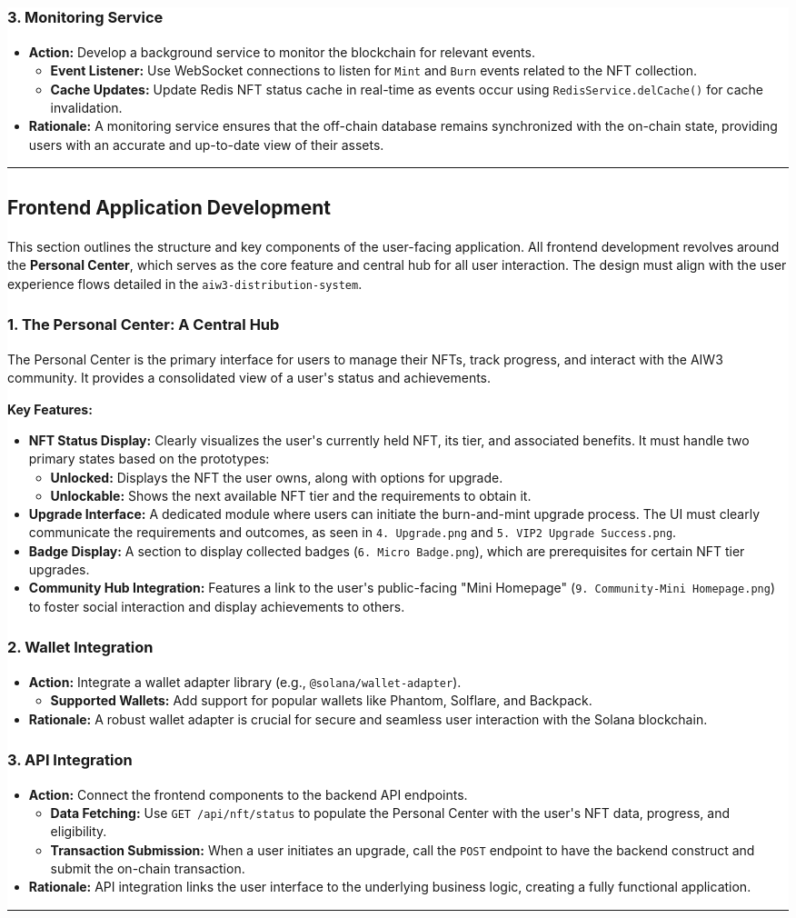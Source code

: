 ### 3. **Monitoring Service**
- **Action:** Develop a background service to monitor the blockchain for relevant events.
  - **Event Listener:** Use WebSocket connections to listen for `Mint` and `Burn` events related to the NFT collection.
  - **Cache Updates:** Update Redis NFT status cache in real-time as events occur using `RedisService.delCache()` for cache invalidation.
- **Rationale:** A monitoring service ensures that the off-chain database remains synchronized with the on-chain state, providing users with an accurate and up-to-date view of their assets.

---

## Frontend Application Development

This section outlines the structure and key components of the user-facing application. All frontend development revolves around the **Personal Center**, which serves as the core feature and central hub for all user interaction. The design must align with the user experience flows detailed in the `aiw3-distribution-system`.

### 1. **The Personal Center: A Central Hub**

The Personal Center is the primary interface for users to manage their NFTs, track progress, and interact with the AIW3 community. It provides a consolidated view of a user's status and achievements.

**Key Features:**
- **NFT Status Display:** Clearly visualizes the user's currently held NFT, its tier, and associated benefits. It must handle two primary states based on the prototypes:
  - **Unlocked:** Displays the NFT the user owns, along with options for upgrade.
  - **Unlockable:** Shows the next available NFT tier and the requirements to obtain it.
- **Upgrade Interface:** A dedicated module where users can initiate the burn-and-mint upgrade process. The UI must clearly communicate the requirements and outcomes, as seen in `4. Upgrade.png` and `5. VIP2 Upgrade Success.png`.
- **Badge Display:** A section to display collected badges (`6. Micro Badge.png`), which are prerequisites for certain NFT tier upgrades.
- **Community Hub Integration:** Features a link to the user's public-facing "Mini Homepage" (`9. Community-Mini Homepage.png`) to foster social interaction and display achievements to others.

### 2. **Wallet Integration**
- **Action:** Integrate a wallet adapter library (e.g., `@solana/wallet-adapter`).
  - **Supported Wallets:** Add support for popular wallets like Phantom, Solflare, and Backpack.
- **Rationale:** A robust wallet adapter is crucial for secure and seamless user interaction with the Solana blockchain.

### 3. **API Integration**
- **Action:** Connect the frontend components to the backend API endpoints.
  - **Data Fetching:** Use `GET /api/nft/status` to populate the Personal Center with the user's NFT data, progress, and eligibility.
  - **Transaction Submission:** When a user initiates an upgrade, call the `POST` endpoint to have the backend construct and submit the on-chain transaction.
- **Rationale:** API integration links the user interface to the underlying business logic, creating a fully functional application.

---